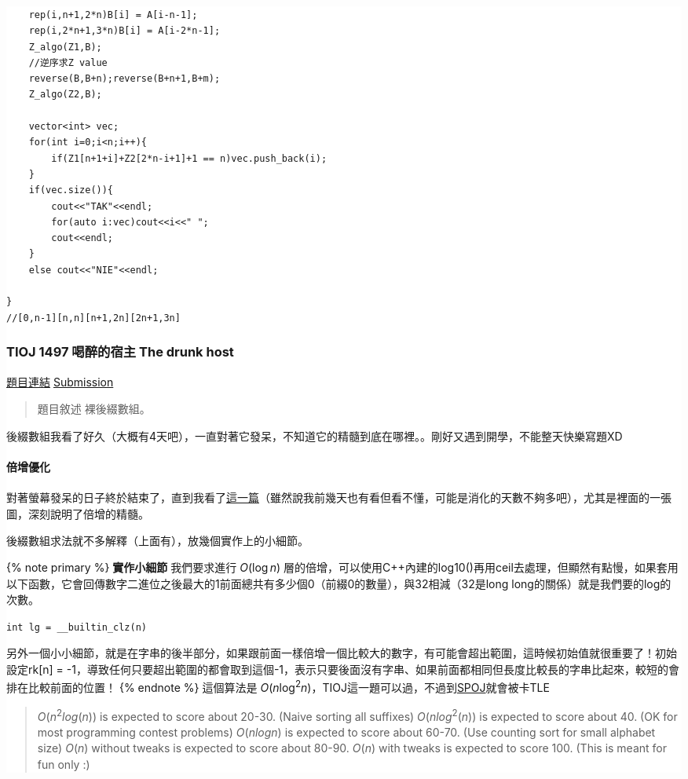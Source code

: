 ```cpp=
    rep(i,n+1,2*n)B[i] = A[i-n-1];
    rep(i,2*n+1,3*n)B[i] = A[i-2*n-1];
    Z_algo(Z1,B);
    //逆序求Z value
    reverse(B,B+n);reverse(B+n+1,B+m);
    Z_algo(Z2,B);
    
    vector<int> vec;
    for(int i=0;i<n;i++){
        if(Z1[n+1+i]+Z2[2*n-i+1]+1 == n)vec.push_back(i);
    }
    if(vec.size()){
        cout<<"TAK"<<endl;
        for(auto i:vec)cout<<i<<" ";
        cout<<endl;
    }
    else cout<<"NIE"<<endl;
    
}
//[0,n-1][n,n][n+1,2n][2n+1,3n]
```

### TIOJ 1497 喝醉的宿主 The drunk host

[題目連結](https://tioj.ck.tp.edu.tw/problems/1497)
[Submission](https://tioj.ck.tp.edu.tw/submissions/264189)
> 題目敘述
裸後綴數組。

後綴數組我看了好久（大概有4天吧），一直對著它發呆，不知道它的精髓到底在哪裡。。剛好又遇到開學，不能整天快樂寫題XD

#### 倍增優化

對著螢幕發呆的日子終於結束了，直到我看了[這一篇](https://oi-wiki.org/string/sa/)（雖然說我前幾天也有看但看不懂，可能是消化的天數不夠多吧），尤其是裡面的一張圖，深刻說明了倍增的精髓。

後綴數組求法就不多解釋（上面有），放幾個實作上的小細節。

{% note primary %}
**實作小細節**
我們要求進行 $O(\log n)$ 層的倍增，可以使用C++內建的log10()再用ceil去處理，但顯然有點慢，如果套用以下函數，它會回傳數字二進位之後最大的1前面總共有多少個0（前綴0的數量），與32相減（32是long long的關係）就是我們要的log的次數。

```cpp=
int lg = __builtin_clz(n)
```

另外一個小小細節，就是在字串的後半部分，如果跟前面一樣倍增一個比較大的數字，有可能會超出範圍，這時候初始值就很重要了！初始設定rk[n] = -1，導致任何只要超出範圍的都會取到這個-1，表示只要後面沒有字串、如果前面都相同但長度比較長的字串比起來，較短的會排在比較前面的位置！
{% endnote %}
這個算法是 $O(n\log^2 n)$，TIOJ這一題可以過，不過到[SPOJ](https://www.spoj.com/problems/SARRAY/)就會被卡TLE

> $O(n^2 log(n))$ is expected to score about 20-30. (Naive sorting all suffixes)
> $O(n log^2(n))$ is expected to score about 40. (OK for most programming contest problems)
> $O(n log n)$ is expected to score about 60-70. (Use counting sort for small alphabet size)
> $O(n)$ without tweaks is expected to score about 80-90.
> $O(n)$ with tweaks is expected to score 100. (This is meant for fun only :)
